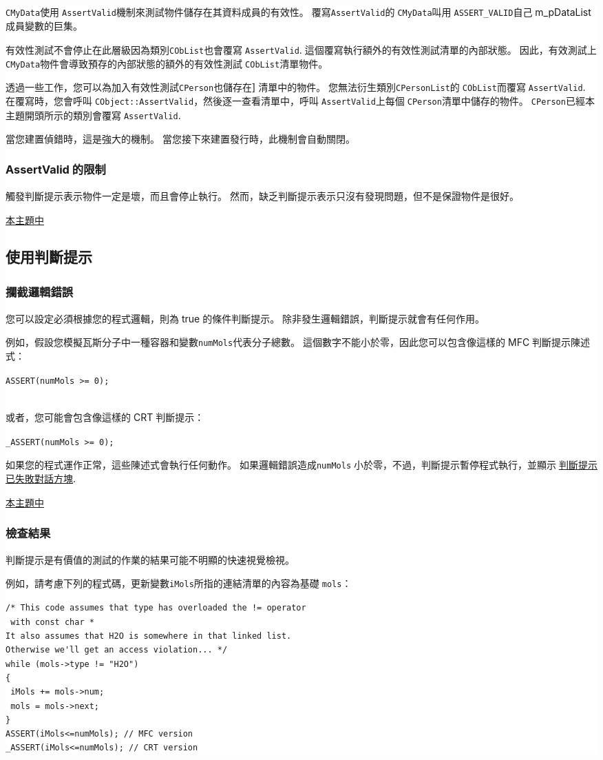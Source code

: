  `CMyData`使用  `AssertValid`機制來測試物件儲存在其資料成員的有效性。  覆寫`AssertValid`的  `CMyData`叫用  `ASSERT_VALID`自己 m\_pDataList 成員變數的巨集。  
  
 有效性測試不會停止在此層級因為類別`CObList`也會覆寫  `AssertValid`.  這個覆寫執行額外的有效性測試清單的內部狀態。  因此，有效測試上`CMyData`物件會導致預存的內部狀態的額外的有效性測試  `CObList`清單物件。  
  
 透過一些工作，您可以為加入有效性測試`CPerson`也儲存在\] 清單中的物件。  您無法衍生類別`CPersonList`的  `CObList`而覆寫  `AssertValid`.  在覆寫時，您會呼叫 `CObject::AssertValid`，然後逐一查看清單中，呼叫  `AssertValid`上每個  `CPerson`清單中儲存的物件。   `CPerson`已經本主題開頭所示的類別會覆寫  `AssertValid`.  
  
 當您建置偵錯時，這是強大的機制。  當您接下來建置發行時，此機制會自動關閉。  
  
###  <a name="BKMK_Limitations_of_AssertValid"></a> AssertValid 的限制  
 觸發判斷提示表示物件一定是壞，而且會停止執行。  然而，缺乏判斷提示表示只沒有發現問題，但不是保證物件是很好。  
  
 [本主題中](#BKMK_In_this_topic)  
  
##  <a name="BKMK_Using_assertions"></a> 使用判斷提示  
  
###  <a name="BKMK_Catching_logic_errors"></a> 攔截邏輯錯誤  
 您可以設定必須根據您的程式邏輯，則為 true 的條件判斷提示。  除非發生邏輯錯誤，判斷提示就會有任何作用。  
  
 例如，假設您模擬瓦斯分子中一種容器和變數`numMols`代表分子總數。  這個數字不能小於零，因此您可以包含像這樣的 MFC 判斷提示陳述式：  
  
```  
ASSERT(numMols >= 0);  
  
```  
  
 或者，您可能會包含像這樣的 CRT 判斷提示：  
  
```  
_ASSERT(numMols >= 0);  
```  
  
 如果您的程式運作正常，這些陳述式會執行任何動作。  如果邏輯錯誤造成`numMols` 小於零，不過，判斷提示暫停程式執行，並顯示  [判斷提示已失敗對話方塊](../debugger/assertion-failed-dialog-box.md).  
  
 [本主題中](#BKMK_In_this_topic)  
  
###  <a name="BKMK_Checking_results_"></a> 檢查結果  
 判斷提示是有價值的測試的作業的結果可能不明顯的快速視覺檢視。  
  
 例如，請考慮下列的程式碼，更新變數`iMols`所指的連結清單的內容為基礎  `mols`：  
  
```  
/* This code assumes that type has overloaded the != operator  
 with const char *   
It also assumes that H2O is somewhere in that linked list.   
Otherwise we'll get an access violation... */  
while (mols->type != "H2O")  
{  
 iMols += mols->num;  
 mols = mols->next;  
}  
ASSERT(iMols<=numMols); // MFC version  
_ASSERT(iMols<=numMols); // CRT version  
```  
  